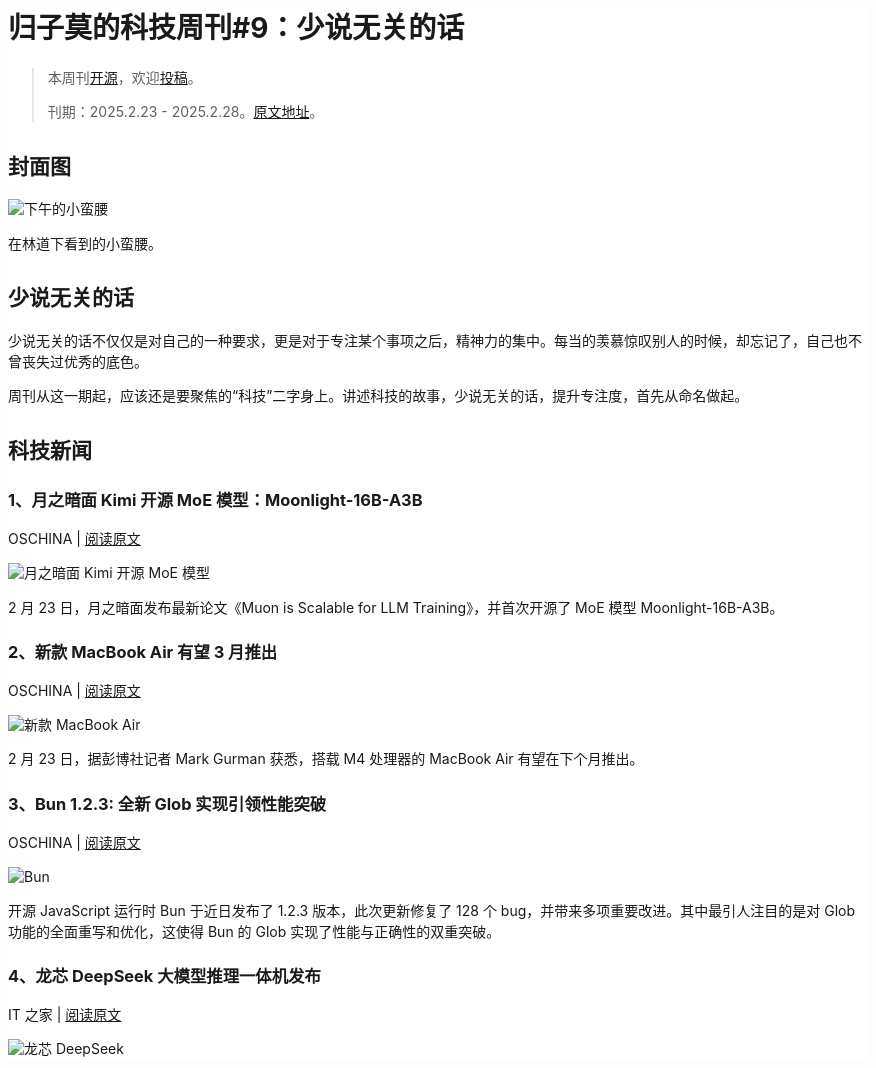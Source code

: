 # 归子莫的科技周刊#9：少说无关的话

> 本周刊[开源](https://github.com/guizimo/weekly)，欢迎[投稿](https://github.com/guizimo/weekly/issues)。
>
> 刊期：2025.2.23 - 2025.2.28。[原文地址](https://blog.guizimo.com/archives/hdWo5HtW)。

## 封面图

![下午的小蛮腰](https://guizimo.oss-cn-shanghai.aliyuncs.com/img/WechatIMG959.jpg)

在林道下看到的小蛮腰。

## 少说无关的话

少说无关的话不仅仅是对自己的一种要求，更是对于专注某个事项之后，精神力的集中。每当的羡慕惊叹别人的时候，却忘记了，自己也不曾丧失过优秀的底色。

周刊从这一期起，应该还是要聚焦的“科技”二字身上。讲述科技的故事，少说无关的话，提升专注度，首先从命名做起。

## 科技新闻

### 1、月之暗面 Kimi 开源 MoE 模型：Moonlight-16B-A3B

OSCHINA | [阅读原文](https://www.oschina.net/news/335435/moonlight-16b-a3b)

![月之暗面 Kimi 开源 MoE 模型](https://guizimo.oss-cn-shanghai.aliyuncs.com/img/image-20250224110713248.png)

2 月 23 日，月之暗面发布最新论文《Muon is Scalable for LLM Training》，并首次开源了 MoE 模型 Moonlight-16B-A3B。

### 2、新款 MacBook Air 有望 3 月推出

OSCHINA | [阅读原文](https://www.oschina.net/news/335426)

![新款 MacBook Air](https://guizimo.oss-cn-shanghai.aliyuncs.com/img/image-20250224111128478.png)

2 月 23 日，据彭博社记者 Mark Gurman 获悉，搭载 M4 处理器的 MacBook Air 有望在下个月推出。

### 3、Bun 1.2.3: 全新 Glob 实现引领性能突破

OSCHINA | [阅读原文](https://www.oschina.net/news/335264)

![Bun](https://guizimo.oss-cn-shanghai.aliyuncs.com/img/image-20250224111618521.png)

开源 JavaScript 运行时 Bun 于近日发布了 1.2.3 版本，此次更新修复了 128 个 bug，并带来多项重要改进。其中最引人注目的是对 Glob 功能的全面重写和优化，这使得 Bun 的 Glob 实现了性能与正确性的双重突破。

### 4、龙芯 DeepSeek 大模型推理一体机发布

IT 之家 | [阅读原文](https://www.ithome.com/0/832/987.htm)

![龙芯 DeepSeek](https://guizimo.oss-cn-shanghai.aliyuncs.com/img/image-20250224112411598.png)
